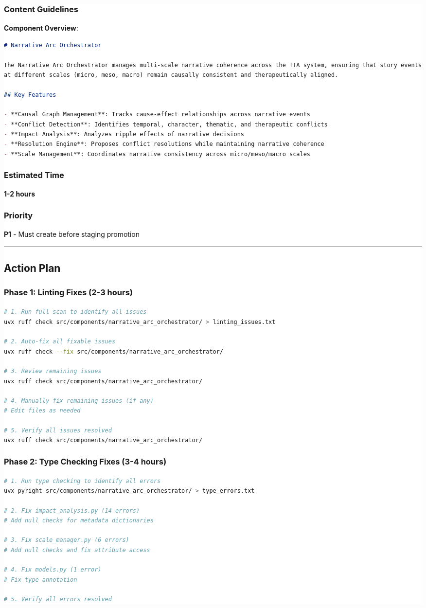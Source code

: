 ### Content Guidelines

**Component Overview**:
```markdown
# Narrative Arc Orchestrator

The Narrative Arc Orchestrator manages multi-scale narrative coherence across the TTA system, ensuring that story events at different scales (micro, meso, macro) remain causally consistent and therapeutically aligned.

## Key Features

- **Causal Graph Management**: Tracks cause-effect relationships across narrative events
- **Conflict Detection**: Identifies temporal, character, thematic, and therapeutic conflicts
- **Impact Analysis**: Analyzes ripple effects of narrative decisions
- **Resolution Engine**: Proposes conflict resolutions while maintaining narrative coherence
- **Scale Management**: Coordinates narrative consistency across micro/meso/macro scales
```

### Estimated Time
**1-2 hours**

### Priority
**P1** - Must create before staging promotion

---

## Action Plan

### Phase 1: Linting Fixes (2-3 hours)

```bash
# 1. Run full scan to identify all issues
uvx ruff check src/components/narrative_arc_orchestrator/ > linting_issues.txt

# 2. Auto-fix all fixable issues
uvx ruff check --fix src/components/narrative_arc_orchestrator/

# 3. Review remaining issues
uvx ruff check src/components/narrative_arc_orchestrator/

# 4. Manually fix remaining issues (if any)
# Edit files as needed

# 5. Verify all issues resolved
uvx ruff check src/components/narrative_arc_orchestrator/
```

### Phase 2: Type Checking Fixes (3-4 hours)

```bash
# 1. Run type checking to identify all errors
uvx pyright src/components/narrative_arc_orchestrator/ > type_errors.txt

# 2. Fix impact_analysis.py (14 errors)
# Add null checks for metadata dictionaries

# 3. Fix scale_manager.py (6 errors)
# Add null checks and fix attribute access

# 4. Fix models.py (1 error)
# Fix type annotation

# 5. Verify all errors resolved
```